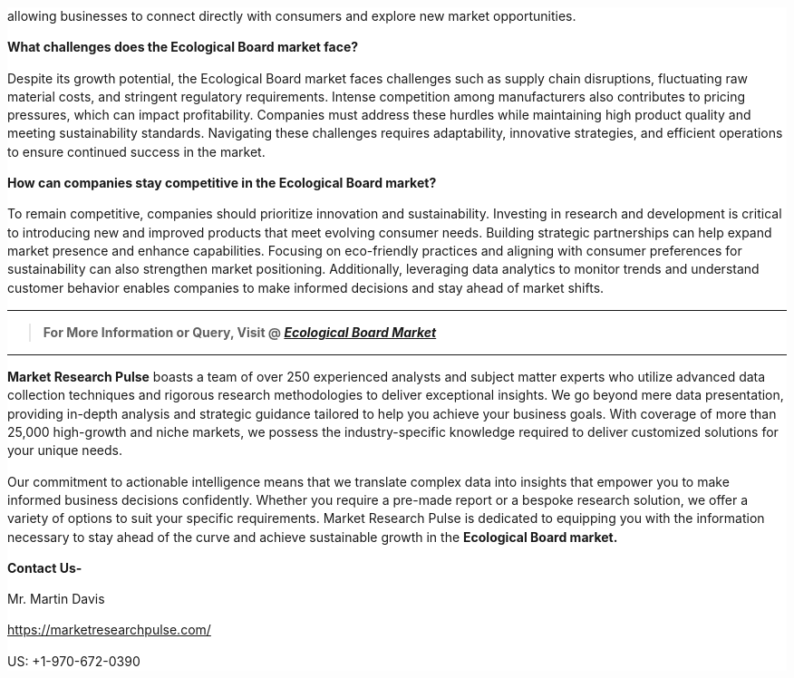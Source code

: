 allowing businesses to connect directly with consumers and explore new market opportunities.</p><p><strong>What challenges does the Ecological Board market face?</strong></p><p>Despite its growth potential, the Ecological Board market faces challenges such as supply chain disruptions, fluctuating raw material costs, and stringent regulatory requirements. Intense competition among manufacturers also contributes to pricing pressures, which can impact profitability. Companies must address these hurdles while maintaining high product quality and meeting sustainability standards. Navigating these challenges requires adaptability, innovative strategies, and efficient operations to ensure continued success in the market.</p><p><strong>How can companies stay competitive in the Ecological Board market?</strong></p><p>To remain competitive, companies should prioritize innovation and sustainability. Investing in research and development is critical to introducing new and improved products that meet evolving consumer needs. Building strategic partnerships can help expand market presence and enhance capabilities. Focusing on eco-friendly practices and aligning with consumer preferences for sustainability can also strengthen market positioning. Additionally, leveraging data analytics to monitor trends and understand customer behavior enables companies to make informed decisions and stay ahead of market shifts.</p><hr /><blockquote><p><strong>For More Information or Query, Visit @&nbsp;<em><a href="https://marketresearchpulse.com/report/53993/ecological-board-market?utm_source=Linkedin&utm_medium=021">Ecological Board Market</a></em></strong></p></blockquote><hr /><p><strong>Market Research Pulse</strong> boasts a team of over 250 experienced analysts and subject matter experts who utilize advanced data collection techniques and rigorous research methodologies to deliver exceptional insights. We go beyond mere data presentation, providing in-depth analysis and strategic guidance tailored to help you achieve your business goals. With coverage of more than 25,000 high-growth and niche markets, we possess the industry-specific knowledge required to deliver customized solutions for your unique needs.</p><p>Our commitment to actionable intelligence means that we translate complex data into insights that empower you to make informed business decisions confidently. Whether you require a pre-made report or a bespoke research solution, we offer a variety of options to suit your specific requirements. Market Research Pulse is dedicated to equipping you with the information necessary to stay ahead of the curve and achieve sustainable growth in the <strong>Ecological Board market.</strong></p><p><strong>Contact Us-</strong></p><p>Mr. Martin Davis</p><p>https://marketresearchpulse.com/</p><p>US: +1-970-672-0390</p>
